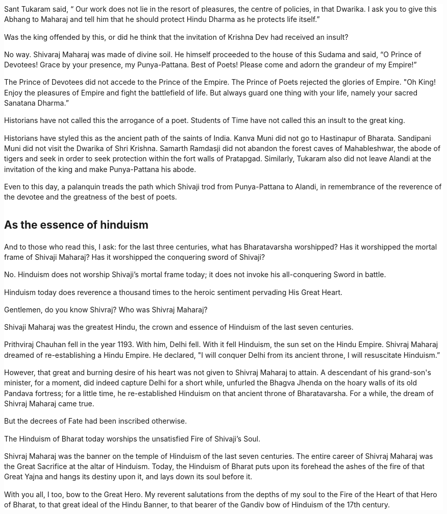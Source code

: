 Sant Tukaram said, “ Our work does not lie in the resort of pleasures, the centre of policies, in that Dwarika. I ask you to give this Abhang to Maharaj and tell him that he should protect Hindu Dharma as he protects life itself.”

Was the king offended by this, or did he think that the invitation of Krishna Dev had received an insult?

No way. Shivaraj Maharaj was made of divine soil. He himself proceeded to the house of this Sudama and said, “O Prince of Devotees! Grace by your presence, my Punya-Pattana. Best of Poets! Please come and adorn the grandeur of my Empire!”

The Prince of Devotees did not accede to the Prince of the Empire. The Prince of Poets rejected the glories of Empire. "Oh King! Enjoy the pleasures of Empire and fight the battlefield of life. But always guard one thing with your life, namely your sacred Sanatana Dharma.”

Historians have not called this the arrogance of a poet. Students of Time have not called this an insult to the great king.

Historians have styled this as the ancient path of the saints of India. Kanva Muni did not go to Hastinapur of Bharata. Sandipani Muni did not visit the Dwarika of Shri Krishna. Samarth Ramdasji did not abandon the forest caves of Mahableshwar, the abode of tigers and seek in order to seek protection within the fort walls of Pratapgad. Similarly, Tukaram also did not leave Alandi at the invitation of the king and make Punya-Pattana his abode.

Even to this day, a palanquin treads the path which Shivaji trod from Punya-Pattana to Alandi, in remembrance of the reverence of the devotee and the greatness of the best of poets.


## As the essence of hinduism
And to those who read this, I ask: for the last three centuries, what has Bharatavarsha worshipped? Has it worshipped the mortal frame of Shivaji Maharaj? Has it worshipped the conquering sword of Shivaji?

No. Hinduism does not worship Shivaji’s mortal frame today; it does not invoke his all-conquering Sword in battle.

Hinduism today does reverence a thousand times to the heroic sentiment pervading His Great Heart.

Gentlemen, do you know Shivraj? Who was Shivraj Maharaj?

Shivaji Maharaj was the greatest Hindu, the crown and essence of Hinduism of the last seven centuries.

Prithviraj Chauhan fell in the year 1193. With him, Delhi fell. With it fell Hinduism, the sun set on the Hindu Empire. Shivraj Maharaj dreamed of re-establishing a Hindu Empire. He declared, "I will conquer Delhi from its ancient throne, I will resuscitate Hinduism.”

However, that great and burning desire of his heart was not given to Shivraj Maharaj to attain. A descendant of his grand-son's minister, for a moment, did indeed capture Delhi for a short while, unfurled the Bhagva Jhenda on the hoary walls of its old Pandava fortress; for a little time, he re-established Hinduism on that ancient throne of Bharatavarsha. For a while, the dream of Shivraj Maharaj came true.

But the decrees of Fate had been inscribed otherwise.

The Hinduism of Bharat today worships the unsatisfied Fire of Shivaji’s Soul.

Shivraj Maharaj was the banner on the temple of Hinduism of the last seven centuries. The entire career of Shivraj Maharaj was the Great Sacrifice at the altar of Hinduism. Today, the Hinduism of Bharat puts upon its forehead the ashes of the fire of that Great Yajna and hangs its destiny upon it, and lays down its soul before it.

With you all, I too, bow to the Great Hero. My reverent salutations from the depths of my soul to the Fire of the Heart of that Hero of Bharat, to that great ideal of the Hindu Banner, to that bearer of the Gandiv bow of Hinduism of the 17th century.